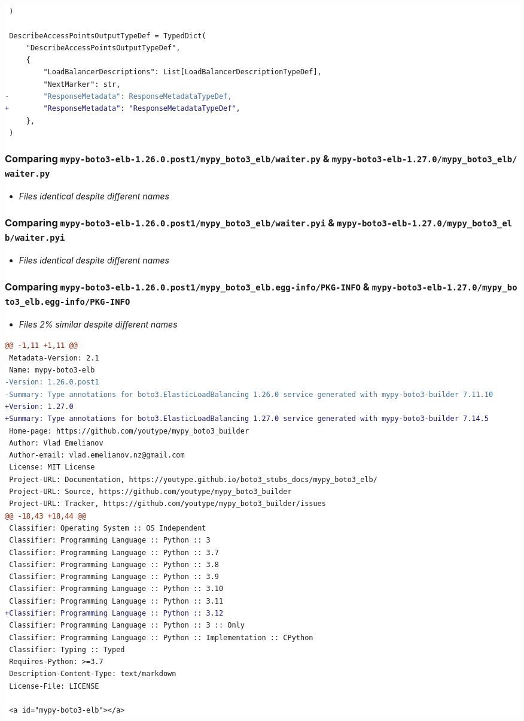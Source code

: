 ```diff
 )
 
 DescribeAccessPointsOutputTypeDef = TypedDict(
     "DescribeAccessPointsOutputTypeDef",
     {
         "LoadBalancerDescriptions": List[LoadBalancerDescriptionTypeDef],
         "NextMarker": str,
-        "ResponseMetadata": ResponseMetadataTypeDef,
+        "ResponseMetadata": "ResponseMetadataTypeDef",
     },
 )
```

### Comparing `mypy-boto3-elb-1.26.0.post1/mypy_boto3_elb/waiter.py` & `mypy-boto3-elb-1.27.0/mypy_boto3_elb/waiter.py`

 * *Files identical despite different names*

### Comparing `mypy-boto3-elb-1.26.0.post1/mypy_boto3_elb/waiter.pyi` & `mypy-boto3-elb-1.27.0/mypy_boto3_elb/waiter.pyi`

 * *Files identical despite different names*

### Comparing `mypy-boto3-elb-1.26.0.post1/mypy_boto3_elb.egg-info/PKG-INFO` & `mypy-boto3-elb-1.27.0/mypy_boto3_elb.egg-info/PKG-INFO`

 * *Files 2% similar despite different names*

```diff
@@ -1,11 +1,11 @@
 Metadata-Version: 2.1
 Name: mypy-boto3-elb
-Version: 1.26.0.post1
-Summary: Type annotations for boto3.ElasticLoadBalancing 1.26.0 service generated with mypy-boto3-builder 7.11.10
+Version: 1.27.0
+Summary: Type annotations for boto3.ElasticLoadBalancing 1.27.0 service generated with mypy-boto3-builder 7.14.5
 Home-page: https://github.com/youtype/mypy_boto3_builder
 Author: Vlad Emelianov
 Author-email: vlad.emelianov.nz@gmail.com
 License: MIT License
 Project-URL: Documentation, https://youtype.github.io/boto3_stubs_docs/mypy_boto3_elb/
 Project-URL: Source, https://github.com/youtype/mypy_boto3_builder
 Project-URL: Tracker, https://github.com/youtype/mypy_boto3_builder/issues
@@ -18,43 +18,44 @@
 Classifier: Operating System :: OS Independent
 Classifier: Programming Language :: Python :: 3
 Classifier: Programming Language :: Python :: 3.7
 Classifier: Programming Language :: Python :: 3.8
 Classifier: Programming Language :: Python :: 3.9
 Classifier: Programming Language :: Python :: 3.10
 Classifier: Programming Language :: Python :: 3.11
+Classifier: Programming Language :: Python :: 3.12
 Classifier: Programming Language :: Python :: 3 :: Only
 Classifier: Programming Language :: Python :: Implementation :: CPython
 Classifier: Typing :: Typed
 Requires-Python: >=3.7
 Description-Content-Type: text/markdown
 License-File: LICENSE
 
 <a id="mypy-boto3-elb"></a>
```